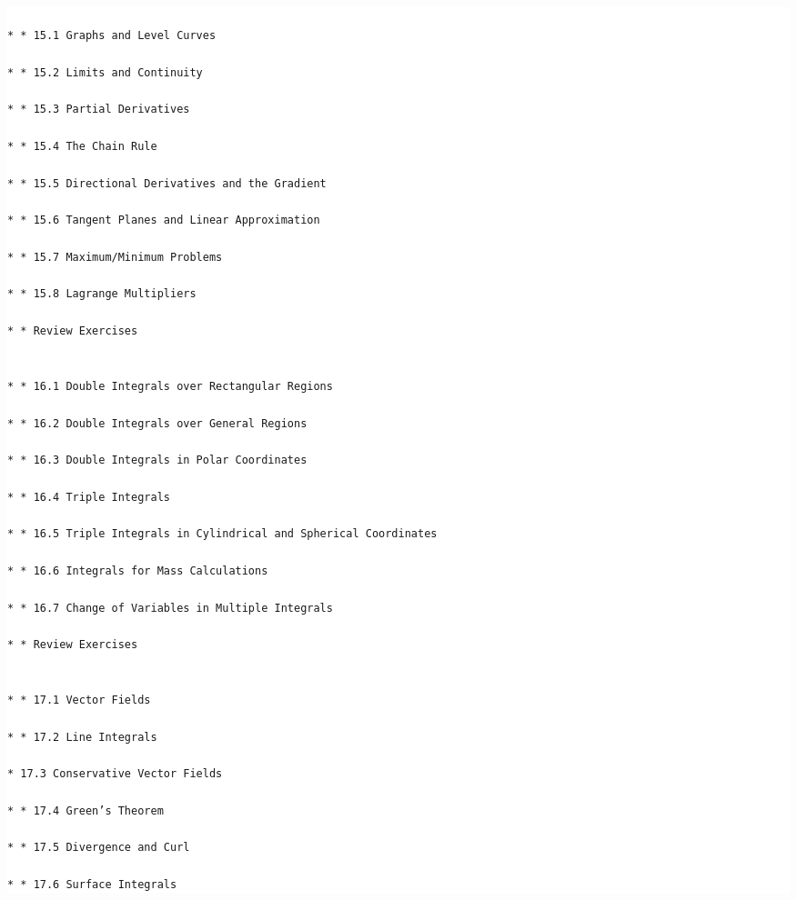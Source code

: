                                                                                                                                                                                
                                                                                                                                                                              * * 15.1 Graphs and Level Curves
                                                                                                                                                                                * * 15.2 Limits and Continuity
                                                                                                                                                                                  * * 15.3 Partial Derivatives
                                                                                                                                                                                    * * 15.4 The Chain Rule
                                                                                                                                                                                      * * 15.5 Directional Derivatives and the Gradient
                                                                                                                                                                                        * * 15.6 Tangent Planes and Linear Approximation
                                                                                                                                                                                          * * 15.7 Maximum/Minimum Problems
                                                                                                                                                                                            * * 15.8 Lagrange Multipliers
                                                                                                                                                                                              * * Review Exercises
                                                                                                                                                                                               
                                                                                                                                                                                              * * 16.1 Double Integrals over Rectangular Regions
                                                                                                                                                                                                * * 16.2 Double Integrals over General Regions
                                                                                                                                                                                                  * * 16.3 Double Integrals in Polar Coordinates
                                                                                                                                                                                                    * * 16.4 Triple Integrals
                                                                                                                                                                                                      * * 16.5 Triple Integrals in Cylindrical and Spherical Coordinates
                                                                                                                                                                                                        * * 16.6 Integrals for Mass Calculations
                                                                                                                                                                                                          * * 16.7 Change of Variables in Multiple Integrals
                                                                                                                                                                                                            * * Review Exercises
                                                                                                                                                                                                             
                                                                                                                                                                                                            * * 17.1 Vector Fields
                                                                                                                                                                                                              * * 17.2 Line Integrals
                                                                                                                                                                                                              * 17.3 Conservative Vector Fields
                                                                                                                                                                                                              * * 17.4 Green’s Theorem
                                                                                                                                                                                                                * * 17.5 Divergence and Curl
                                                                                                                                                                                                                  * * 17.6 Surface Integrals